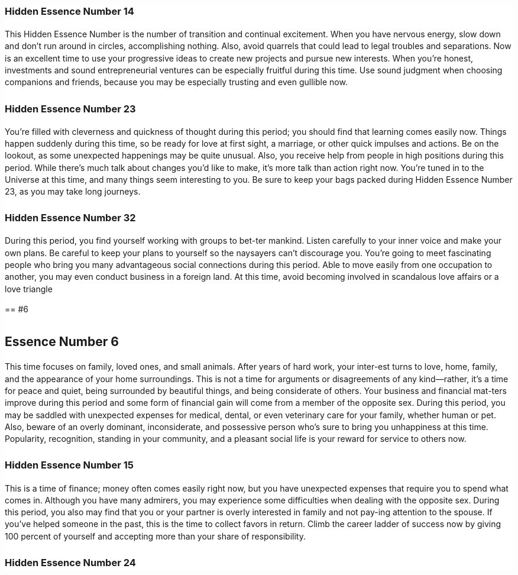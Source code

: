 ### Hidden Essence Number 14

This Hidden Essence Number is the number of transition and continual excitement. When you have nervous energy, slow down and don’t run around in circles, accomplishing nothing. Also, avoid quarrels that could lead to legal troubles and separations. Now is an excellent time to use your progressive ideas to create new projects and pursue new interests. When you’re honest, investments and sound entrepreneurial ventures can be especially fruitful during this time. Use sound judgment when choosing companions and friends, because you may be especially trusting and even gullible now.

### Hidden Essence Number 23

You’re filled with cleverness and quickness of thought during this period; you should find that learning comes easily now. Things happen suddenly during this time, so be ready for love at first sight, a marriage, or other quick impulses and actions. Be on the lookout, as some unexpected happenings may be quite unusual. Also, you receive help from people in high positions during this period. While there’s much talk about changes you’d like to make, it’s more talk than action right now. You’re tuned in to the Universe at this time, and many things seem interesting to you. Be sure to keep your bags packed during Hidden Essence Number 23, as you may take long journeys.

### Hidden Essence Number 32

During this period, you find yourself working with groups to bet-ter mankind. Listen carefully to your inner voice and make your own plans. Be careful to keep your plans to yourself so the naysayers can’t discourage you. You’re going to meet fascinating people who bring you many advantageous social connections during this period. Able to move easily from one occupation to another, you may even conduct business in a foreign land. At this time, avoid becoming involved in scandalous love affairs or a love triangle

== #6

## Essence Number 6

This time focuses on family, loved ones, and small animals. After years of hard work, your inter-est turns to love, home, family, and the appearance of your home surroundings. This is not a time for arguments or disagreements of any kind—rather, it’s a time for peace and quiet, being surrounded by beautiful things, and being considerate of others. Your business and financial mat-ters improve during this period and some form of financial gain will come from a member of the opposite sex. During this period, you may be saddled with unexpected expenses for medical, dental, or even veterinary care for your family, whether human or pet. Also, beware of an overly dominant, inconsiderate, and possessive person who’s sure to bring you unhappiness at this time. Popularity, recognition, standing in your community, and a pleasant social life is your reward for service to others now.

### Hidden Essence Number 15

This is a time of finance; money often comes easily right now, but you have unexpected expenses that require you to spend what comes in. Although you have many admirers, you may experience some difficulties when dealing with the opposite sex. During this period, you also may find that you or your partner is overly interested in family and not pay-ing attention to the spouse. If you’ve helped someone in the past, this is the time to collect favors in return. Climb the career ladder of success now by giving 100 percent of yourself and accepting more than your share of responsibility.

### Hidden Essence Number 24
